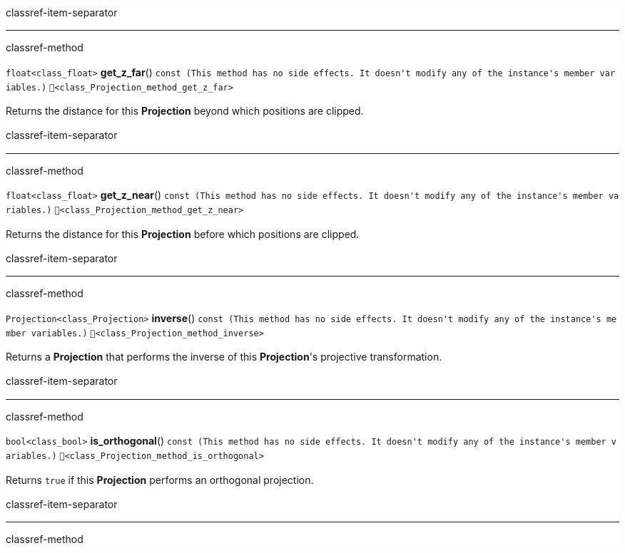 classref-item-separator

------------------------------------------------------------------------

classref-method

`float<class_float>` **get\_z\_far**()
`const (This method has no side effects. It doesn't modify any of the instance's member variables.)`
`🔗<class_Projection_method_get_z_far>`

Returns the distance for this **Projection** beyond which positions are
clipped.

classref-item-separator

------------------------------------------------------------------------

classref-method

`float<class_float>` **get\_z\_near**()
`const (This method has no side effects. It doesn't modify any of the instance's member variables.)`
`🔗<class_Projection_method_get_z_near>`

Returns the distance for this **Projection** before which positions are
clipped.

classref-item-separator

------------------------------------------------------------------------

classref-method

`Projection<class_Projection>` **inverse**()
`const (This method has no side effects. It doesn't modify any of the instance's member variables.)`
`🔗<class_Projection_method_inverse>`

Returns a **Projection** that performs the inverse of this
**Projection**'s projective transformation.

classref-item-separator

------------------------------------------------------------------------

classref-method

`bool<class_bool>` **is\_orthogonal**()
`const (This method has no side effects. It doesn't modify any of the instance's member variables.)`
`🔗<class_Projection_method_is_orthogonal>`

Returns `true` if this **Projection** performs an orthogonal projection.

classref-item-separator

------------------------------------------------------------------------

classref-method
